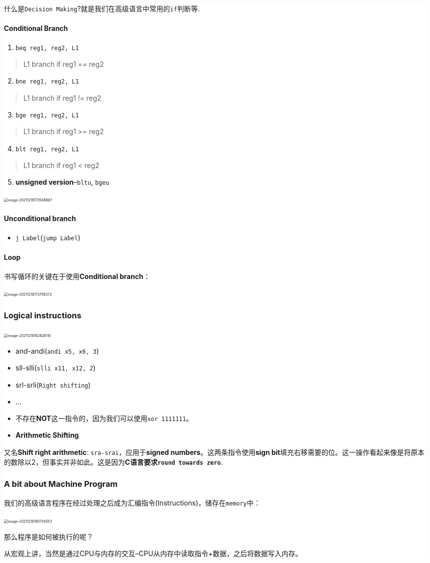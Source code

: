 什么是`Decision Making`?就是我们在高级语言中常用的`if`判断等.

#### Conditional Branch

1. `beq reg1, reg2, L1`

> L1 branch if reg1 == reg2

2. `bne reg1, reg2, L1`

> L1 branch if reg1 != reg2

3. `bge reg1, reg2, L1`

> L1 branch if reg1 >= reg2

4. `blt reg1, reg2, L1`

> L1 branch if reg1 < reg2

5. **unsigned version**–`bltu`, `bgeu`

<img src="https://shaopu-blog.oss-cn-beijing.aliyuncs.com/img/image-20211216173548887.png" alt="image-20211216173548887" style="zoom:50%;" />

#### Unconditional branch

- `j Label`(`jump Label`)

#### Loop

书写循环的关键在于使用**Conditional branch**：

<img src="https://shaopu-blog.oss-cn-beijing.aliyuncs.com/img/image-20211216173706372.png" alt="image-20211216173706372" style="zoom:50%;" />

### Logical instructions

<img src="https://shaopu-blog.oss-cn-beijing.aliyuncs.com/img/image-20211216182826110.png" alt="image-20211216182826110" style="zoom:50%;" />

- and-andi(`andi x5, x6, 3`)
- sll-slli(`slli x11, x12, 2`)
- srl-srli(`Right shifting`)
- …

- 不存在**NOT**这一指令的，因为我们可以使用`xor 1111111`。
- **Arithmetic Shifting**

又名**Shift right arithmetic**: `sra-srai`，应用于**signed numbers**。这两条指令使用**sign bit**填充右移需要的位。这一操作看起来像是将原本的数除以2，但事实并非如此。这是因为**C语言要求`round towards zero`**.

### A bit about Machine Program

我们的高级语言程序在经过处理之后成为汇编指令(Instructions)，储存在`memory`中：

<img src="https://shaopu-blog.oss-cn-beijing.aliyuncs.com/img/image-20211216190734553.png" alt="image-20211216190734553" style="zoom:50%;" />

那么程序是如何被执行的呢？

从宏观上讲，当然是通过CPU与内存的交互–CPU从内存中读取指令+数据，之后将数据写入内存。
